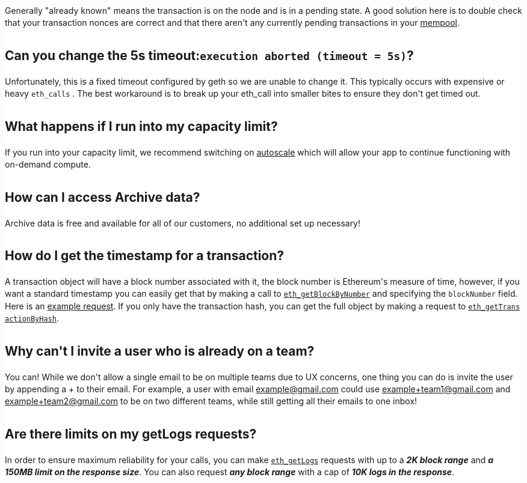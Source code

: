 Generally "already known" means the transaction is on the node and is in a pending state. A good solution here is to double check that your transaction nonces are correct and that there aren't any currently pending transactions in your [mempool](https://dashboard.alchemyapi.io/mempool).

## Can you change the 5s timeout:`execution aborted (timeout = 5s)`?

Unfortunately, this is a fixed timeout configured by geth so we are unable to change it. This typically occurs with expensive or heavy `eth_calls` . The best workaround is to break up your eth\_call into smaller bites to ensure they don't get timed out.&#x20;

## What happens if I run into my capacity limit? <a href="what-happens-if-i-run-into-my-capacity-limit" id="what-happens-if-i-run-into-my-capacity-limit"></a>

If you run into your capacity limit, we recommend switching on [autoscale](https://dashboard.alchemyapi.io/settings/billing) which will allow your app to continue functioning with on-demand compute.

## How can I access Archive data? <a href="how-can-i-access-archive-data" id="how-can-i-access-archive-data"></a>

Archive data is free and available for all of our customers, no additional set up necessary!

## How do I get the timestamp for a transaction?

A transaction object will have a block number associated with it, the block number is Ethereum's measure of time, however, if you want a standard timestamp you can easily get that by making a call to [`eth_getBlockByNumber`](../apis/ethereum/#eth\_getblockbynumber) and specifying the `blockNumber` field. Here is an [example request](https://composer.alchemyapi.io/?composer\_state=%7B%22network%22%3A0%2C%22methodName%22%3A%22eth\_getBlockByNumber%22%2C%22paramValues%22%3A%5B%22latest%22%2Cfalse%5D%7D). If you only have the transaction hash, you can get the full object by making a request to [`eth_getTransactionByHash`](../apis/ethereum/#eth\_gettransactionbyhash).

## Why can't I invite a user who is already on a team? <a href="why-cant-i-invite-a-user-who-is-already-on-a-team" id="why-cant-i-invite-a-user-who-is-already-on-a-team"></a>

You can! While we don't allow a single email to be on multiple teams due to UX concerns, one thing you can do is invite the user by appending a + to their email. For example, a user with email example@gmail.com could use example+team1@gmail.com and example+team2@gmail.com to be on two different teams, while still getting all their emails to one inbox!

## Are there limits on my getLogs requests? <a href="are-there-limits-on-my-get-logs-requests" id="are-there-limits-on-my-get-logs-requests"></a>

In order to ensure maximum reliability for your calls, you can make [`eth_getLogs`](https://docs.alchemyapi.io/documentation/alchemy-api-reference/json-rpc#eth\_getlogs) requests with up to a _**2K block range**_ and _**a 150MB limit  on the response size**_. You can also request _**any block range**_ with a cap of _**10K logs in the response**_.
